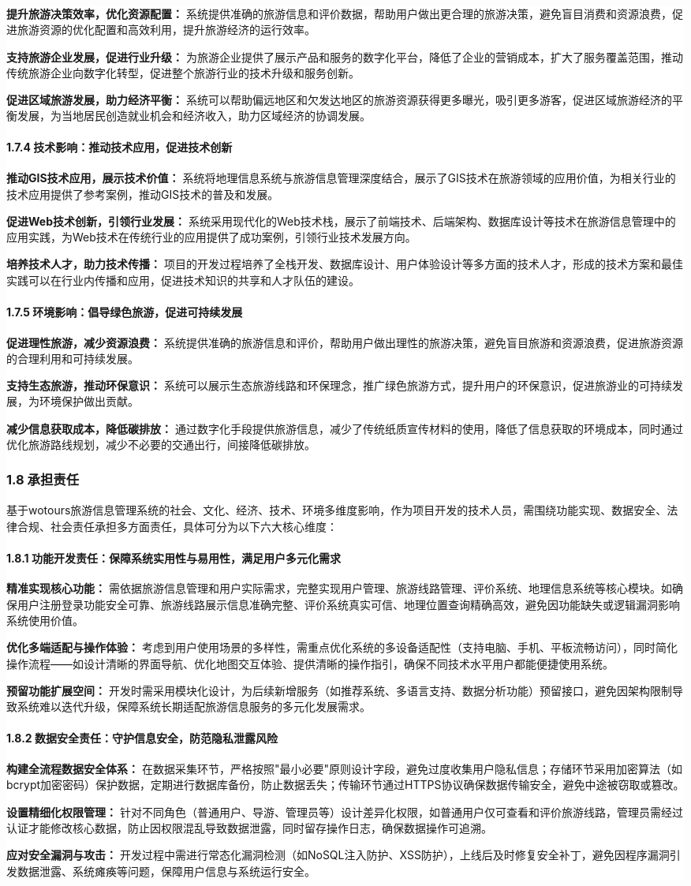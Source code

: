 **提升旅游决策效率，优化资源配置：**
系统提供准确的旅游信息和评价数据，帮助用户做出更合理的旅游决策，避免盲目消费和资源浪费，促进旅游资源的优化配置和高效利用，提升旅游经济的运行效率。

**支持旅游企业发展，促进行业升级：**
为旅游企业提供了展示产品和服务的数字化平台，降低了企业的营销成本，扩大了服务覆盖范围，推动传统旅游企业向数字化转型，促进整个旅游行业的技术升级和服务创新。

**促进区域旅游发展，助力经济平衡：**
系统可以帮助偏远地区和欠发达地区的旅游资源获得更多曝光，吸引更多游客，促进区域旅游经济的平衡发展，为当地居民创造就业机会和经济收入，助力区域经济的协调发展。

#### 1.7.4 技术影响：推动技术应用，促进技术创新

**推动GIS技术应用，展示技术价值：**
系统将地理信息系统与旅游信息管理深度结合，展示了GIS技术在旅游领域的应用价值，为相关行业的技术应用提供了参考案例，推动GIS技术的普及和发展。

**促进Web技术创新，引领行业发展：**
系统采用现代化的Web技术栈，展示了前端技术、后端架构、数据库设计等技术在旅游信息管理中的应用实践，为Web技术在传统行业的应用提供了成功案例，引领行业技术发展方向。

**培养技术人才，助力技术传播：**
项目的开发过程培养了全栈开发、数据库设计、用户体验设计等多方面的技术人才，形成的技术方案和最佳实践可以在行业内传播和应用，促进技术知识的共享和人才队伍的建设。

#### 1.7.5 环境影响：倡导绿色旅游，促进可持续发展

**促进理性旅游，减少资源浪费：**
系统提供准确的旅游信息和评价，帮助用户做出理性的旅游决策，避免盲目旅游和资源浪费，促进旅游资源的合理利用和可持续发展。

**支持生态旅游，推动环保意识：**
系统可以展示生态旅游线路和环保理念，推广绿色旅游方式，提升用户的环保意识，促进旅游业的可持续发展，为环境保护做出贡献。

**减少信息获取成本，降低碳排放：**
通过数字化手段提供旅游信息，减少了传统纸质宣传材料的使用，降低了信息获取的环境成本，同时通过优化旅游路线规划，减少不必要的交通出行，间接降低碳排放。

### 1.8 承担责任

基于wotours旅游信息管理系统的社会、文化、经济、技术、环境多维度影响，作为项目开发的技术人员，需围绕功能实现、数据安全、法律合规、社会责任承担多方面责任，具体可分为以下六大核心维度：

#### 1.8.1 功能开发责任：保障系统实用性与易用性，满足用户多元化需求

**精准实现核心功能：**
需依据旅游信息管理和用户实际需求，完整实现用户管理、旅游线路管理、评价系统、地理信息系统等核心模块。如确保用户注册登录功能安全可靠、旅游线路展示信息准确完整、评价系统真实可信、地理位置查询精确高效，避免因功能缺失或逻辑漏洞影响系统使用价值。

**优化多端适配与操作体验：**
考虑到用户使用场景的多样性，需重点优化系统的多设备适配性（支持电脑、手机、平板流畅访问），同时简化操作流程——如设计清晰的界面导航、优化地图交互体验、提供清晰的操作指引，确保不同技术水平用户都能便捷使用系统。

**预留功能扩展空间：**
开发时需采用模块化设计，为后续新增服务（如推荐系统、多语言支持、数据分析功能）预留接口，避免因架构限制导致系统难以迭代升级，保障系统长期适配旅游信息服务的多元化发展需求。

#### 1.8.2 数据安全责任：守护信息安全，防范隐私泄露风险

**构建全流程数据安全体系：**
在数据采集环节，严格按照"最小必要"原则设计字段，避免过度收集用户隐私信息；存储环节采用加密算法（如bcrypt加密密码）保护数据，定期进行数据库备份，防止数据丢失；传输环节通过HTTPS协议确保数据传输安全，避免中途被窃取或篡改。

**设置精细化权限管理：**
针对不同角色（普通用户、导游、管理员等）设计差异化权限，如普通用户仅可查看和评价旅游线路，管理员需经过认证才能修改核心数据，防止因权限混乱导致数据泄露，同时留存操作日志，确保数据操作可追溯。

**应对安全漏洞与攻击：**
开发过程中需进行常态化漏洞检测（如NoSQL注入防护、XSS防护），上线后及时修复安全补丁，避免因程序漏洞引发数据泄露、系统瘫痪等问题，保障用户信息与系统运行安全。
